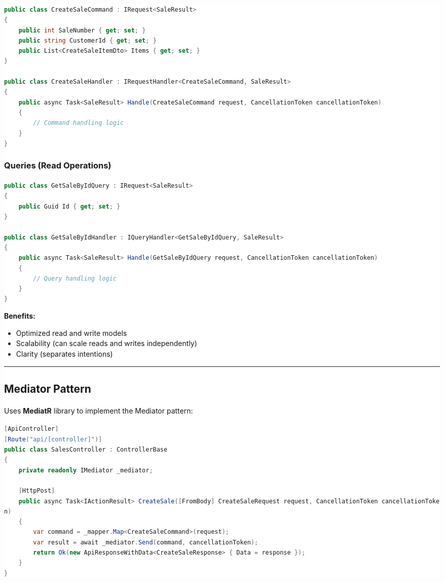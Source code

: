 ```csharp
public class CreateSaleCommand : IRequest<SaleResult>
{
    public int SaleNumber { get; set; }
    public string CustomerId { get; set; }
    public List<CreateSaleItemDto> Items { get; set; }
}

public class CreateSaleHandler : IRequestHandler<CreateSaleCommand, SaleResult>
{
    public async Task<SaleResult> Handle(CreateSaleCommand request, CancellationToken cancellationToken)
    {
        // Command handling logic
    }
}
```

### Queries (Read Operations)

```csharp
public class GetSaleByIdQuery : IRequest<SaleResult>
{
    public Guid Id { get; set; }
}

public class GetSaleByIdHandler : IQueryHandler<GetSaleByIdQuery, SaleResult>
{
    public async Task<SaleResult> Handle(GetSaleByIdQuery request, CancellationToken cancellationToken)
    {
        // Query handling logic
    }
}
```

**Benefits:**
- Optimized read and write models
- Scalability (can scale reads and writes independently)
- Clarity (separates intentions)

---

## Mediator Pattern

Uses **MediatR** library to implement the Mediator pattern:

```csharp
[ApiController]
[Route("api/[controller]")]
public class SalesController : ControllerBase
{
    private readonly IMediator _mediator;
    
    [HttpPost]
    public async Task<IActionResult> CreateSale([FromBody] CreateSaleRequest request, CancellationToken cancellationToken)
    {
        var command = _mapper.Map<CreateSaleCommand>(request);
        var result = await _mediator.Send(command, cancellationToken);
        return Ok(new ApiResponseWithData<CreateSaleResponse> { Data = response });
    }
}
```
